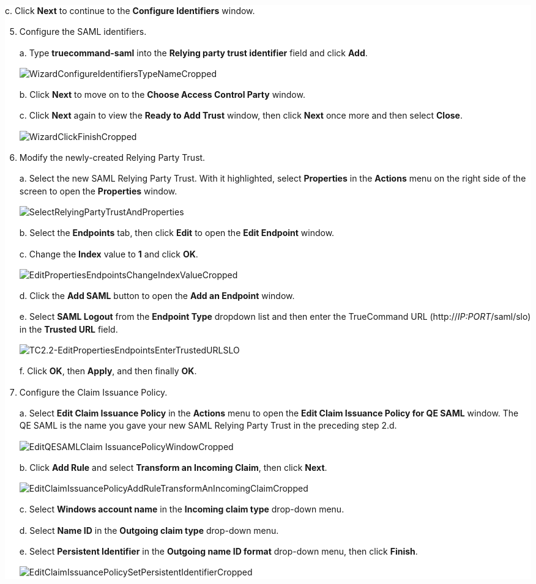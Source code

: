   c. Click **Next** to continue to the **Configure Identifiers** window.

5. Configure the SAML identifiers. 
   
   a. Type **truecommand-saml** into the **Relying party trust identifier** field and click **Add**.
      
      ![WizardConfigureIdentifiersTypeNameCropped](/images/SAML/WizardConfigureIdentifiersTypeNameCropped.png "Wizard Configure Identifiers Type Name")
   
      b. Click **Next** to move on to the **Choose Access Control Party** window. 
    
      c. Click **Next** again to view the **Ready to Add Trust** window, 
         then click **Next** once more and then select **Close**. 
       
      ![WizardClickFinishCropped](/images/SAML/WizardClickFinishCropped.png "Wizard Click Finish")

6. Modify the newly-created Relying Party Trust.

   a. Select the new SAML Relying Party Trust. 
      With it highlighted, select **Properties** in the **Actions** menu on the right side of the screen to open the **Properties** window. 

      ![SelectRelyingPartyTrustAndProperties](/images/SAML/SelectRelyingPartyTrustAndProperties.png "Select Relying Party Trust And Properties")
   
   b. Select the **Endpoints** tab, then click **Edit** to open the **Edit Endpoint** window.

   c. Change the **Index** value to **1** and click **OK**. 
      
      ![EditPropertiesEndpointsChangeIndexValueCropped](/images/SAML/EditPropertiesEndpointsChangeIndexValueCropped.png "Edit Properties Endpoints Change Index Value")

   d. Click the **Add SAML** button to open the **Add an Endpoint** window.

   e. Select **SAML Logout** from the **Endpoint Type** dropdown list and then enter the TrueCommand URL (http://*IP:PORT*/saml/slo) in the **Trusted URL** field.
   
      ![TC2.2-EditPropertiesEndpointsEnterTrustedURLSLO](/images/SAML/TC2.2-EditPropertiesEndpointsEnterTrustedURLSLO.png "Enter Trusted URL SLO")
           
   f. Click **OK**, then **Apply**, and then finally **OK**.

7. Configure the Claim Issuance Policy.

   a. Select **Edit Claim Issuance Policy** in the **Actions** menu to open the **Edit Claim Issuance Policy for QE SAML** window. 
      The QE SAML is the name you gave your new SAML Relying Party Trust in the preceding step 2.d.

    ![EditQESAMLClaim IssuancePolicyWindowCropped](/images/SAML/EditQESAMLClaimIssuancePolicyWindowCropped.png "Edit QE SAML Claim Issuance Policy Window")
         
    b. Click **Add Rule** and select **Transform an Incoming Claim**, then click **Next**. 
      
    ![EditClaimIssuancePolicyAddRuleTransformAnIncomingClaimCropped](/images/SAML/EditClaimIssuancePolicyAddRuleTransformAnIncomingClaimCropped.png "Edit Claim Issuance Policy Add Rule Transform An Incoming Claim")
         
    c. Select **Windows account name** in the **Incoming claim type** drop-down menu.
      
    d. Select **Name ID** in the **Outgoing claim type** drop-down menu.
      
    e. Select **Persistent Identifier** in the **Outgoing name ID format** drop-down menu, then click **Finish**.
       
    ![EditClaimIssuancePolicySetPersistentIdentifierCropped](/images/SAML/EditClaimIssuancePolicySetPersistentIdentifierCropped.png "Edit Claim Issuance Policy Set Persistent Identifier")
         